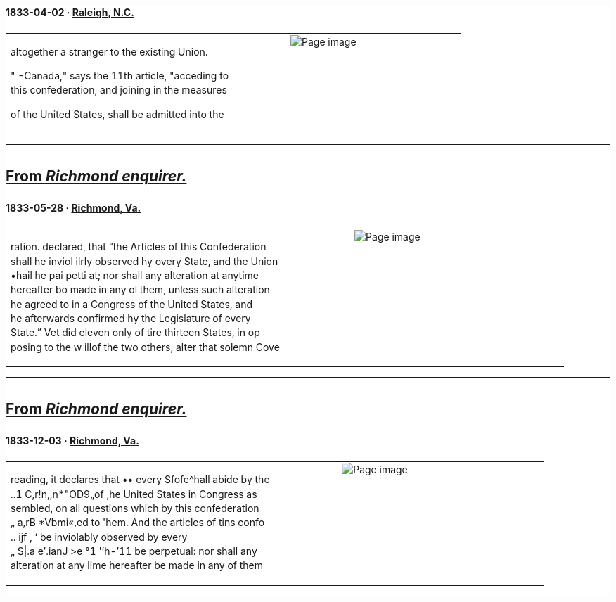 #### 1833-04-02 &middot; [Raleigh, N.C.](http://dbpedia.org/resource/Raleigh%2C_North_Carolina)

<table style="width: 100%;"><tr><td style="width: 50%">

  
  
altogether a stranger to the existing Union.  
  
&quot; -Canada,&quot; says the 11th article, &quot;acceding to  
this confederation, and joining in the measures  
  
of the United States, shall be admitted into the
</td><td style="width: 50%; max-height: 75%; margin: auto; display: block;">
<img alt="Page image" src="https://newspapers.digitalnc.org/images/iiif/batch_ncu_RalRegNCWA27n_ver01%2Fdata%2F1833040201%2F0500.jp2/pct:31.8697509945484,61.99455040871935,14.969795196699573,1.9836512261580381/!600,600/0/default.jpg"/>
</td>
</tr></table>

---

## [From _Richmond enquirer._](https://www.loc.gov/resource/sn84024735/1833-05-28/ed-1/?sp=4)

#### 1833-05-28 &middot; [Richmond, Va.](http://dbpedia.org/resource/Richmond%2C_Virginia)

<table style="width: 100%;"><tr><td style="width: 50%">

  
ration. declared, that “the Articles of this Confederation  
shall he inviol ilrly observed hy overy State, and the Union  
•hail he pai petti at; nor shall any alteration at anytime  
hereafter bo made in any ol them, unless such alteration  
he agreed to in a Congress of the United States, and  
he afterwards confirmed hy the Legislature of every  
State.” Vet did eleven only of tire thirteen States, in op­  
posing to the w illof the two others, alter that solemn Cove
</td><td style="width: 50%; max-height: 75%; margin: auto; display: block;">
<img alt="Page image" src="https://tile.loc.gov/image-services/iiif/service:ndnp:vi:batch_vi_naturals_ver01:data:sn84024735:00414184078:1833052801:0030/pct:20.788081314397104,10.99856875481669,14.833379745660448,3.5487540827186317/!600,600/0/default.jpg"/>
</td>
</tr></table>

---

## [From _Richmond enquirer._](https://www.loc.gov/resource/sn84024735/1833-12-03/ed-1/?sp=2)

#### 1833-12-03 &middot; [Richmond, Va.](http://dbpedia.org/resource/Richmond%2C_Virginia)

<table style="width: 100%;"><tr><td style="width: 50%">

  
reading, it declares that •• every Sfofe^hall abide by the  
..1 C,r!n,,n*&quot;OD9„of ,he United States in Congress as­  
sembled, on all questions which by this confederation  
„ a,rB *Vbmi«,ed to &#x27;hem. And the articles of tins confo­  
.. ijf , ‘ be inviolably observed by every  
„ S|.a e’.ianJ &gt;e °1 &#x27;’h-’11 be perpetual: nor shall any  
alteration at any lime hereafter be made in any of them
</td><td style="width: 50%; max-height: 75%; margin: auto; display: block;">
<img alt="Page image" src="https://tile.loc.gov/image-services/iiif/service:ndnp:vi:batch_vi_naturals_ver01:data:sn84024735:00414184078:1833120301:0244/pct:66.59905341446924,40.689655172413794,14.392607617759747,3.2986681262543334/!600,600/0/default.jpg"/>
</td>
</tr></table>

---